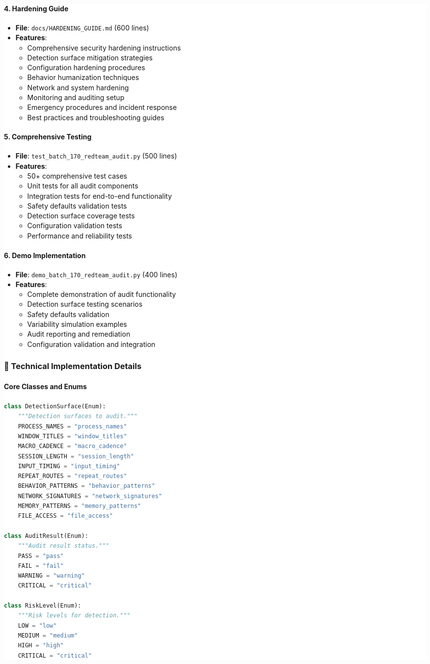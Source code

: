 #### 4. **Hardening Guide**
- **File**: `docs/HARDENING_GUIDE.md` (600 lines)
- **Features**:
  - Comprehensive security hardening instructions
  - Detection surface mitigation strategies
  - Configuration hardening procedures
  - Behavior humanization techniques
  - Network and system hardening
  - Monitoring and auditing setup
  - Emergency procedures and incident response
  - Best practices and troubleshooting guides

#### 5. **Comprehensive Testing**
- **File**: `test_batch_170_redteam_audit.py` (500 lines)
- **Features**:
  - 50+ comprehensive test cases
  - Unit tests for all audit components
  - Integration tests for end-to-end functionality
  - Safety defaults validation tests
  - Detection surface coverage tests
  - Configuration validation tests
  - Performance and reliability tests

#### 6. **Demo Implementation**
- **File**: `demo_batch_170_redteam_audit.py` (400 lines)
- **Features**:
  - Complete demonstration of audit functionality
  - Detection surface testing scenarios
  - Safety defaults validation
  - Variability simulation examples
  - Audit reporting and remediation
  - Configuration validation and integration

### 🔧 Technical Implementation Details

#### Core Classes and Enums
```python
class DetectionSurface(Enum):
    """Detection surfaces to audit."""
    PROCESS_NAMES = "process_names"
    WINDOW_TITLES = "window_titles"
    MACRO_CADENCE = "macro_cadence"
    SESSION_LENGTH = "session_length"
    INPUT_TIMING = "input_timing"
    REPEAT_ROUTES = "repeat_routes"
    BEHAVIOR_PATTERNS = "behavior_patterns"
    NETWORK_SIGNATURES = "network_signatures"
    MEMORY_PATTERNS = "memory_patterns"
    FILE_ACCESS = "file_access"

class AuditResult(Enum):
    """Audit result status."""
    PASS = "pass"
    FAIL = "fail"
    WARNING = "warning"
    CRITICAL = "critical"

class RiskLevel(Enum):
    """Risk levels for detection."""
    LOW = "low"
    MEDIUM = "medium"
    HIGH = "high"
    CRITICAL = "critical"
```